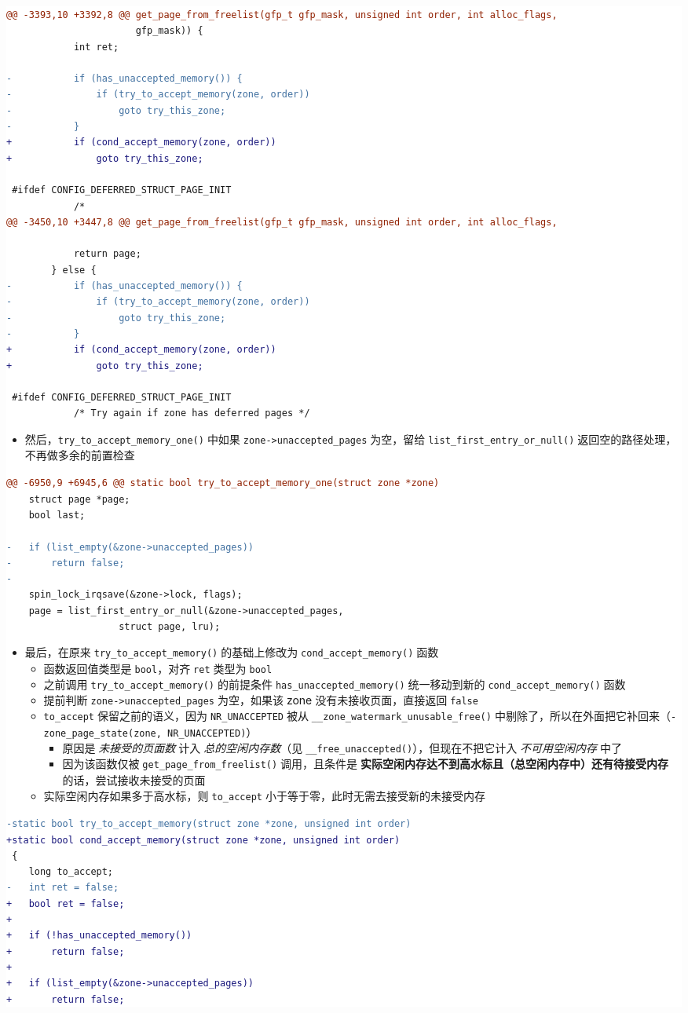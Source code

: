 ```diff
@@ -3393,10 +3392,8 @@ get_page_from_freelist(gfp_t gfp_mask, unsigned int order, int alloc_flags,
                       gfp_mask)) {
            int ret;

-           if (has_unaccepted_memory()) {
-               if (try_to_accept_memory(zone, order))
-                   goto try_this_zone;
-           }
+           if (cond_accept_memory(zone, order))
+               goto try_this_zone;

 #ifdef CONFIG_DEFERRED_STRUCT_PAGE_INIT
            /*
@@ -3450,10 +3447,8 @@ get_page_from_freelist(gfp_t gfp_mask, unsigned int order, int alloc_flags,

            return page;
        } else {
-           if (has_unaccepted_memory()) {
-               if (try_to_accept_memory(zone, order))
-                   goto try_this_zone;
-           }
+           if (cond_accept_memory(zone, order))
+               goto try_this_zone;

 #ifdef CONFIG_DEFERRED_STRUCT_PAGE_INIT
            /* Try again if zone has deferred pages */
```
* 然后，`try_to_accept_memory_one()` 中如果 `zone->unaccepted_pages` 为空，留给 `list_first_entry_or_null()` 返回空的路径处理，不再做多余的前置检查
```diff
@@ -6950,9 +6945,6 @@ static bool try_to_accept_memory_one(struct zone *zone)
    struct page *page;
    bool last;

-   if (list_empty(&zone->unaccepted_pages))
-       return false;
-
    spin_lock_irqsave(&zone->lock, flags);
    page = list_first_entry_or_null(&zone->unaccepted_pages,
                    struct page, lru);
```
* 最后，在原来 `try_to_accept_memory()` 的基础上修改为 `cond_accept_memory()` 函数
  * 函数返回值类型是 `bool`，对齐 `ret` 类型为 `bool`
  * 之前调用 `try_to_accept_memory()` 的前提条件 `has_unaccepted_memory()` 统一移动到新的 `cond_accept_memory()` 函数
  * 提前判断 `zone->unaccepted_pages` 为空，如果该 zone 没有未接收页面，直接返回 `false`
  * `to_accept` 保留之前的语义，因为 `NR_UNACCEPTED` 被从 `__zone_watermark_unusable_free()` 中剔除了，所以在外面把它补回来（`- zone_page_state(zone, NR_UNACCEPTED)`）
    * 原因是 *未接受的页面数* 计入 *总的空闲内存数*（见 `__free_unaccepted()`），但现在不把它计入 *不可用空闲内存* 中了
    * 因为该函数仅被 `get_page_from_freelist()` 调用，且条件是 **实际空闲内存达不到高水标且（总空闲内存中）还有待接受内存** 的话，尝试接收未接受的页面
  * 实际空闲内存如果多于高水标，则 `to_accept` 小于等于零，此时无需去接受新的未接受内存
```diff
-static bool try_to_accept_memory(struct zone *zone, unsigned int order)
+static bool cond_accept_memory(struct zone *zone, unsigned int order)
 {
    long to_accept;
-   int ret = false;
+   bool ret = false;
+
+   if (!has_unaccepted_memory())
+       return false;
+
+   if (list_empty(&zone->unaccepted_pages))
+       return false;

```